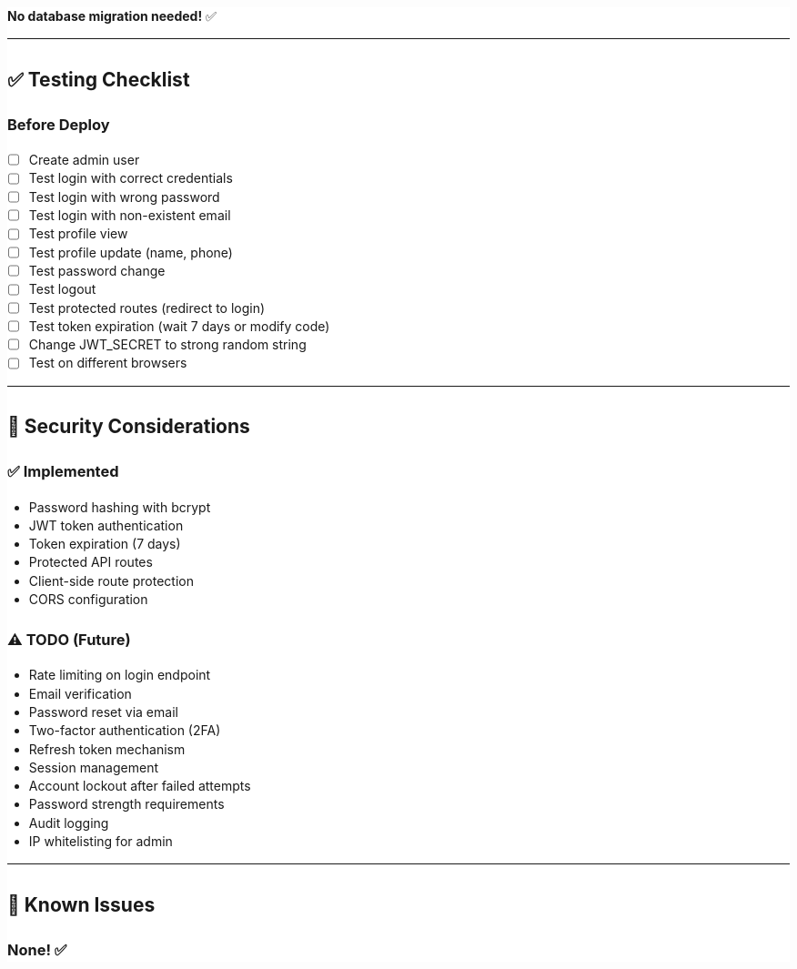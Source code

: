 **No database migration needed!** ✅

---

## ✅ Testing Checklist

### Before Deploy

- [ ] Create admin user
- [ ] Test login with correct credentials
- [ ] Test login with wrong password
- [ ] Test login with non-existent email
- [ ] Test profile view
- [ ] Test profile update (name, phone)
- [ ] Test password change
- [ ] Test logout
- [ ] Test protected routes (redirect to login)
- [ ] Test token expiration (wait 7 days or modify code)
- [ ] Change JWT_SECRET to strong random string
- [ ] Test on different browsers

---

## 🔐 Security Considerations

### ✅ Implemented
- Password hashing with bcrypt
- JWT token authentication
- Token expiration (7 days)
- Protected API routes
- Client-side route protection
- CORS configuration

### ⚠️ TODO (Future)
- Rate limiting on login endpoint
- Email verification
- Password reset via email
- Two-factor authentication (2FA)
- Refresh token mechanism
- Session management
- Account lockout after failed attempts
- Password strength requirements
- Audit logging
- IP whitelisting for admin

---

## 🐛 Known Issues

### None! ✅
